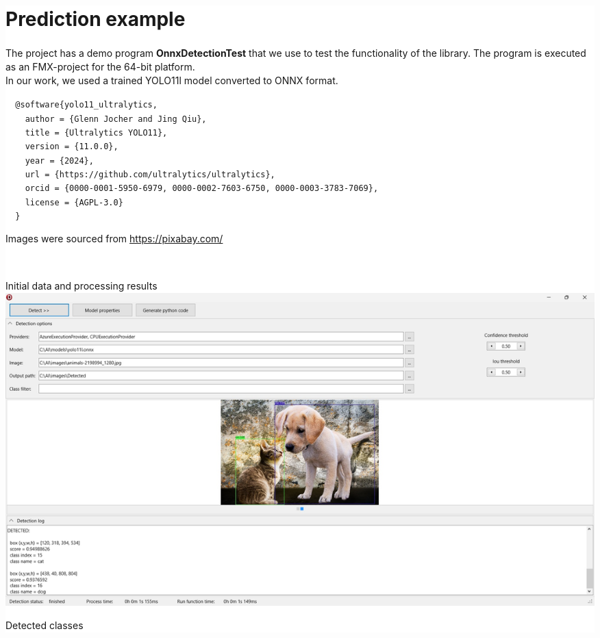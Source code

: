 # Prediction example
The project has a demo program **OnnxDetectionTest** that we use to test the functionality of the library. The program is executed as an FMX-project for the 64-bit platform.
<br/>
In our work, we used a trained YOLO11l model converted to ONNX format.

```
  @software{yolo11_ultralytics,
    author = {Glenn Jocher and Jing Qiu},
    title = {Ultralytics YOLO11},
    version = {11.0.0},
    year = {2024},
    url = {https://github.com/ultralytics/ultralytics},
    orcid = {0000-0001-5950-6979, 0000-0002-7603-6750, 0000-0003-3783-7069},
    license = {AGPL-3.0}
  }
```

Images were sourced from https://pixabay.com/

<br/>

Initial data and processing results
![!](img/animals-predict.jpg)

Detected classes
